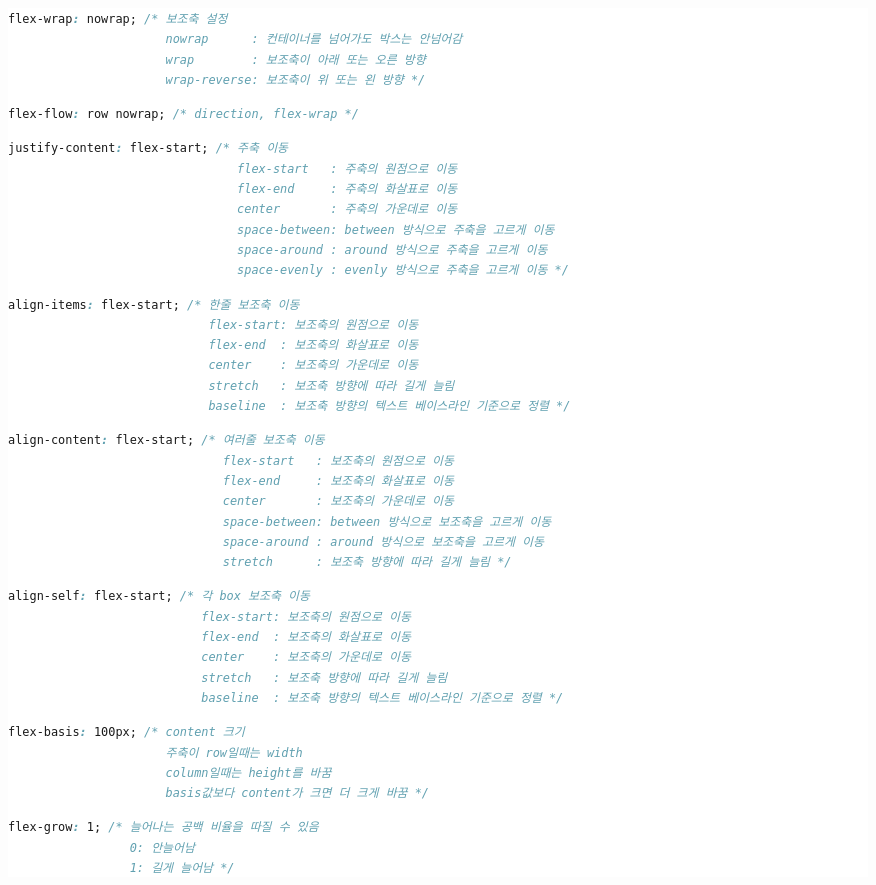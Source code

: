```css
flex-wrap: nowrap; /* 보조축 설정
                      nowrap      : 컨테이너를 넘어가도 박스는 안넘어감
                      wrap        : 보조축이 아래 또는 오른 방향
                      wrap-reverse: 보조축이 위 또는 왼 방향 */
```

```css
flex-flow: row nowrap; /* direction, flex-wrap */
```

```css
justify-content: flex-start; /* 주축 이동
                                flex-start   : 주축의 원점으로 이동
                                flex-end     : 주축의 화살표로 이동
                                center       : 주축의 가운데로 이동
                                space-between: between 방식으로 주축을 고르게 이동
                                space-around : around 방식으로 주축을 고르게 이동
                                space-evenly : evenly 방식으로 주축을 고르게 이동 */
```

```css
align-items: flex-start; /* 한줄 보조축 이동
                            flex-start: 보조축의 원점으로 이동
                            flex-end  : 보조축의 화살표로 이동
                            center    : 보조축의 가운데로 이동
                            stretch   : 보조축 방향에 따라 길게 늘림
                            baseline  : 보조축 방향의 텍스트 베이스라인 기준으로 정렬 */
```

```css
align-content: flex-start; /* 여러줄 보조축 이동
                              flex-start   : 보조축의 원점으로 이동
                              flex-end     : 보조축의 화살표로 이동
                              center       : 보조축의 가운데로 이동
                              space-between: between 방식으로 보조축을 고르게 이동
                              space-around : around 방식으로 보조축을 고르게 이동
                              stretch      : 보조축 방향에 따라 길게 늘림 */
```

```css
align-self: flex-start; /* 각 box 보조축 이동
                           flex-start: 보조축의 원점으로 이동
                           flex-end  : 보조축의 화살표로 이동
                           center    : 보조축의 가운데로 이동
                           stretch   : 보조축 방향에 따라 길게 늘림
                           baseline  : 보조축 방향의 텍스트 베이스라인 기준으로 정렬 */
```

```css
flex-basis: 100px; /* content 크기
                      주축이 row일때는 width
                      column일때는 height를 바꿈
                      basis값보다 content가 크면 더 크게 바꿈 */
```

```css
flex-grow: 1; /* 늘어나는 공백 비율을 따질 수 있음
                 0: 안늘어남
                 1: 길게 늘어남 */
```
